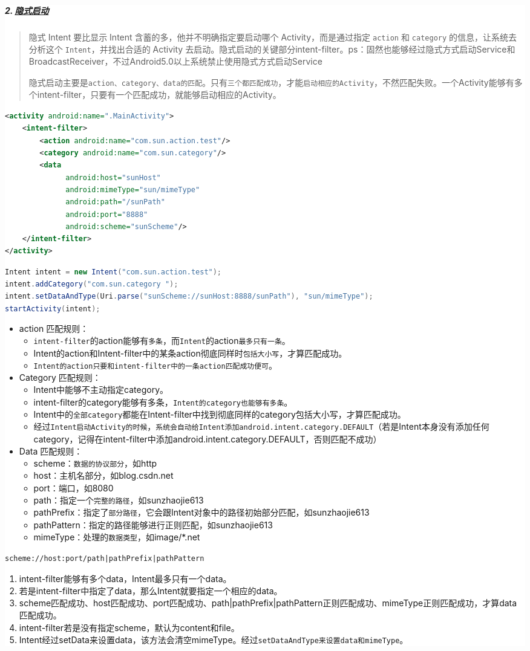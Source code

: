 ##### 2. [隐式启动](https://www.jb51.net/article/220564.htm)

> 隐式 Intent 要比显示 Intent 含蓄的多，他并不明确指定要启动哪个 Activity，而是通过指定 `action` 和 `category` 的信息，让系统去分析这个 `Intent`，并找出合适的 Activity 去启动。隐式启动的关键部分intent-filter。ps：固然也能够经过隐式方式启动Service和BroadcastReceiver，不过Android5.0以上系统禁止使用隐式方式启动Service
>
> 隐式启动主要是`action、category、data的匹配`。只有`三个都匹配成功`，才能`启动相应的Activity`，不然匹配失败。一个Activity能够有多个intent-filter，只要有一个匹配成功，就能够启动相应的Activity。

```xml
<activity android:name=".MainActivity">
    <intent-filter>
        <action android:name="com.sun.action.test"/>
        <category android:name="com.sun.category"/>
        <data
              android:host="sunHost"
              android:mimeType="sun/mimeType"
              android:path="/sunPath"
              android:port="8888"
              android:scheme="sunScheme"/>
    </intent-filter>
</activity>
```

```java
Intent intent = new Intent("com.sun.action.test");
intent.addCategory("com.sun.category ");
intent.setDataAndType(Uri.parse("sunScheme://sunHost:8888/sunPath"), "sun/mimeType");
startActivity(intent);
```

- action 匹配规则：
  - `intent-filter`的action能够有`多条`，而`Intent`的action`最多只有一条`。
  - Intent的action和Intent-filter中的某条action彻底同样时`包括大小写`，才算匹配成功。
  - `Intent的action只要和intent-filter中的一条action匹配成功便可`。
- Category 匹配规则：
  - Intent中能够不主动指定category。
  - intent-filter的category能够有多条，`Intent的category也能够有多条`。
  - Intent中的`全部category`都能在Intent-filter中找到彻底同样的category包括大小写，才算匹配成功。
  - 经过`Intent启动Activity的时候`，`系统会自动给Intent添加android.intent.category.DEFAULT`（若是Intent本身没有添加任何category，记得在intent-filter中添加android.intent.category.DEFAULT，否则匹配不成功）
- Data 匹配规则：
  - scheme：`数据的协议部分`，如http
  - host：主机名部分，如blog.csdn.net
  - port：端口，如8080
  - path：指定一个`完整的路径`，如sunzhaojie613
  - pathPrefix：指定了`部分路径`，它会跟Intent对象中的路径初始部分匹配，如sunzhaojie613
  - pathPattern：指定的路径能够进行正则匹配，如sunzhaojie613
  - mimeType：处理的`数据类型`，如image/*.net

```xml
scheme://host:port/path|pathPrefix|pathPattern
```

1. intent-filter能够有多个data，Intent最多只有一个data。
2. 若是intent-filter中指定了data，那么Intent就要指定一个相应的data。
3. scheme匹配成功、host匹配成功、port匹配成功、path|pathPrefix|pathPattern正则匹配成功、mimeType正则匹配成功，才算data匹配成功。
4. intent-filter若是没有指定scheme，默认为content和file。
5. Intent经过setData来设置data，该方法会清空mimeType。经过`setDataAndType来设置data和mimeType`。
